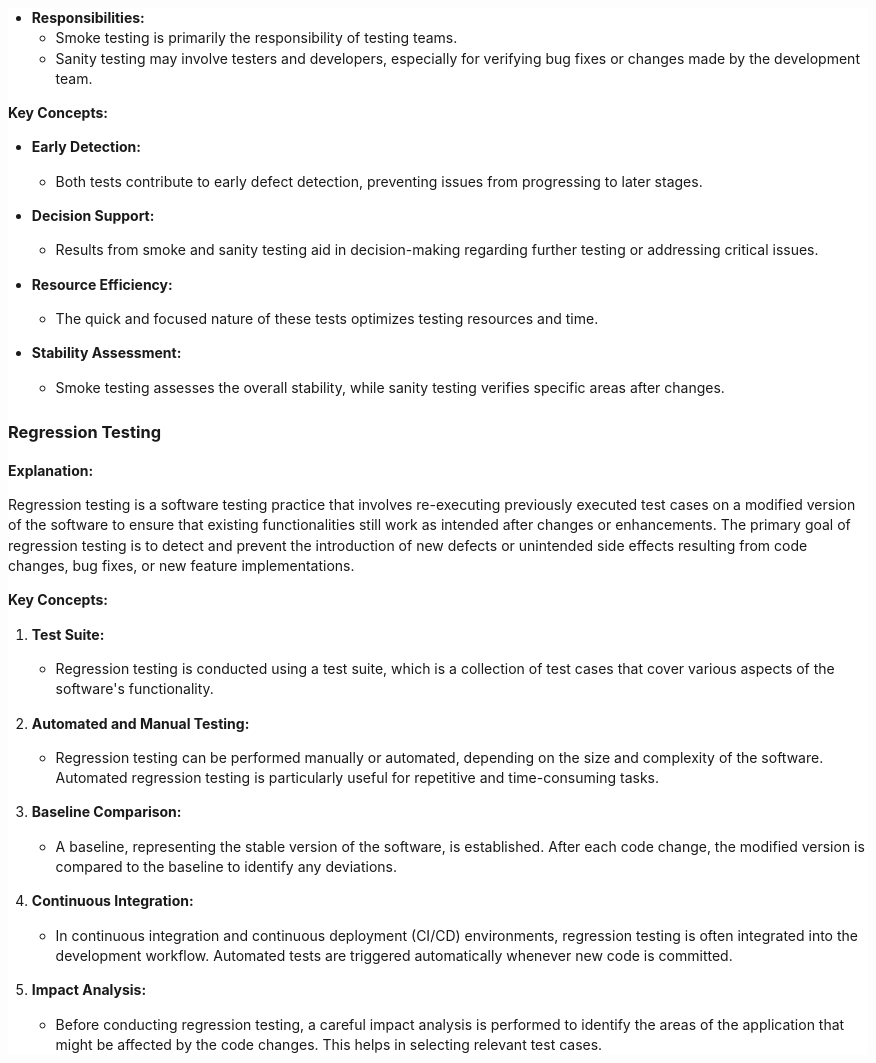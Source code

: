 - **Responsibilities:**
  - Smoke testing is primarily the responsibility of testing teams.
  - Sanity testing may involve testers and developers, especially for verifying bug fixes or changes made by the development team.

**Key Concepts:**

- **Early Detection:**
  - Both tests contribute to early defect detection, preventing issues from progressing to later stages.

- **Decision Support:**
  - Results from smoke and sanity testing aid in decision-making regarding further testing or addressing critical issues.

- **Resource Efficiency:**
  - The quick and focused nature of these tests optimizes testing resources and time.

- **Stability Assessment:**
  - Smoke testing assesses the overall stability, while sanity testing verifies specific areas after changes.

### Regression Testing

**Explanation:**

Regression testing is a software testing practice that involves re-executing previously executed test cases on a modified version of the software to ensure that existing functionalities still work as intended after changes or enhancements. The primary goal of regression testing is to detect and prevent the introduction of new defects or unintended side effects resulting from code changes, bug fixes, or new feature implementations.

**Key Concepts:**

1. **Test Suite:**
   - Regression testing is conducted using a test suite, which is a collection of test cases that cover various aspects of the software's functionality.

2. **Automated and Manual Testing:**
   - Regression testing can be performed manually or automated, depending on the size and complexity of the software. Automated regression testing is particularly useful for repetitive and time-consuming tasks.

3. **Baseline Comparison:**
   - A baseline, representing the stable version of the software, is established. After each code change, the modified version is compared to the baseline to identify any deviations.

4. **Continuous Integration:**
   - In continuous integration and continuous deployment (CI/CD) environments, regression testing is often integrated into the development workflow. Automated tests are triggered automatically whenever new code is committed.

5. **Impact Analysis:**
   - Before conducting regression testing, a careful impact analysis is performed to identify the areas of the application that might be affected by the code changes. This helps in selecting relevant test cases.
